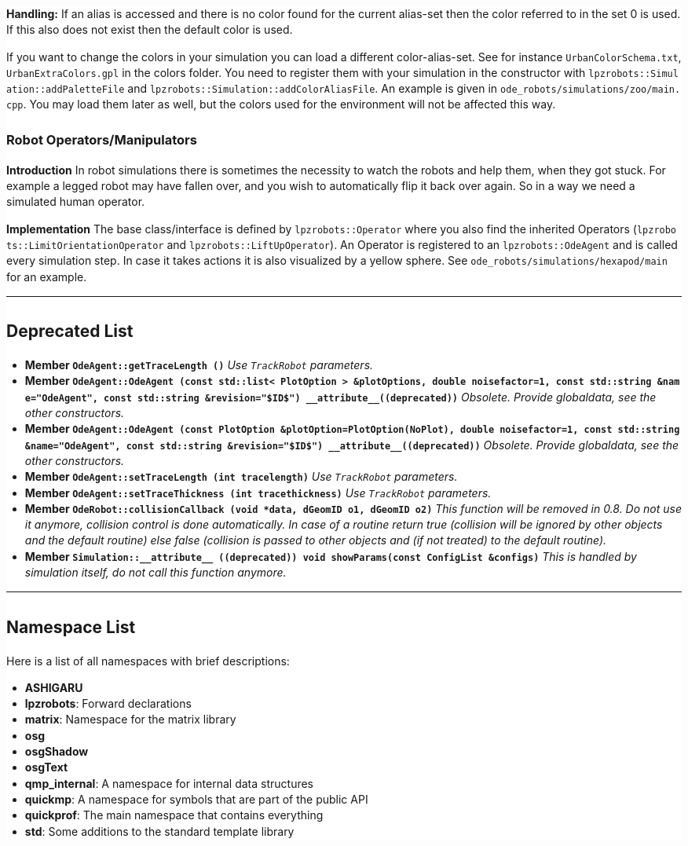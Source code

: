 **Handling:**
If an alias is accessed and there is no color found for the current alias-set then the color referred to in the set 0 is used. If this also does not exist then the default color is used.

If you want to change the colors in your simulation you can load a different color-alias-set. See for instance `UrbanColorSchema.txt`, `UrbanExtraColors.gpl` in the colors folder. You need to register them with your simulation in the constructor with `lpzrobots::Simulation::addPaletteFile` and `lpzrobots::Simulation::addColorAliasFile`. An example is given in `ode_robots/simulations/zoo/main.cpp`. You may load them later as well, but the colors used for the environment will not be affected this way.

### Robot Operators/Manipulators

**Introduction**
In robot simulations there is sometimes the necessity to watch the robots and help them, when they got stuck. For example a legged robot may have fallen over, and you wish to automatically flip it back over again. So in a way we need a simulated human operator.

**Implementation**
The base class/interface is defined by `lpzrobots::Operator` where you also find the inherited Operators (`lpzrobots::LimitOrientationOperator` and `lpzrobots::LiftUpOperator`). An Operator is registered to an `lpzrobots::OdeAgent` and is called every simulation step. In case it takes actions it is also visualized by a yellow sphere. See `ode_robots/simulations/hexapod/main` for an example.

-----

## Deprecated List

  - **Member `OdeAgent::getTraceLength ()`** *Use `TrackRobot` parameters.*
  - **Member `OdeAgent::OdeAgent (const std::list< PlotOption > &plotOptions, double noisefactor=1, const std::string &name="OdeAgent", const std::string &revision="$ID$") __attribute__((deprecated))`** *Obsolete. Provide globaldata, see the other constructors.*
  - **Member `OdeAgent::OdeAgent (const PlotOption &plotOption=PlotOption(NoPlot), double noisefactor=1, const std::string &name="OdeAgent", const std::string &revision="$ID$") __attribute__((deprecated))`** *Obsolete. Provide globaldata, see the other constructors.*
  - **Member `OdeAgent::setTraceLength (int tracelength)`** *Use `TrackRobot` parameters.*
  - **Member `OdeAgent::setTraceThickness (int tracethickness)`** *Use `TrackRobot` parameters.*
  - **Member `OdeRobot::collisionCallback (void *data, dGeomID o1, dGeomID o2)`** *This function will be removed in 0.8. Do not use it anymore, collision control is done automatically. In case of a routine return true (collision will be ignored by other objects and the default routine) else false (collision is passed to other objects and (if not treated) to the default routine).*
  - **Member `Simulation::__attribute__ ((deprecated)) void showParams(const ConfigList &configs)`** *This is handled by simulation itself, do not call this function anymore.*

-----

## Namespace List

Here is a list of all namespaces with brief descriptions:

  - **ASHIGARU**
  - **lpzrobots**: Forward declarations
  - **matrix**: Namespace for the matrix library
  - **osg**
  - **osgShadow**
  - **osgText**
  - **qmp\_internal**: A namespace for internal data structures
  - **quickmp**: A namespace for symbols that are part of the public API
  - **quickprof**: The main namespace that contains everything
  - **std**: Some additions to the standard template library
